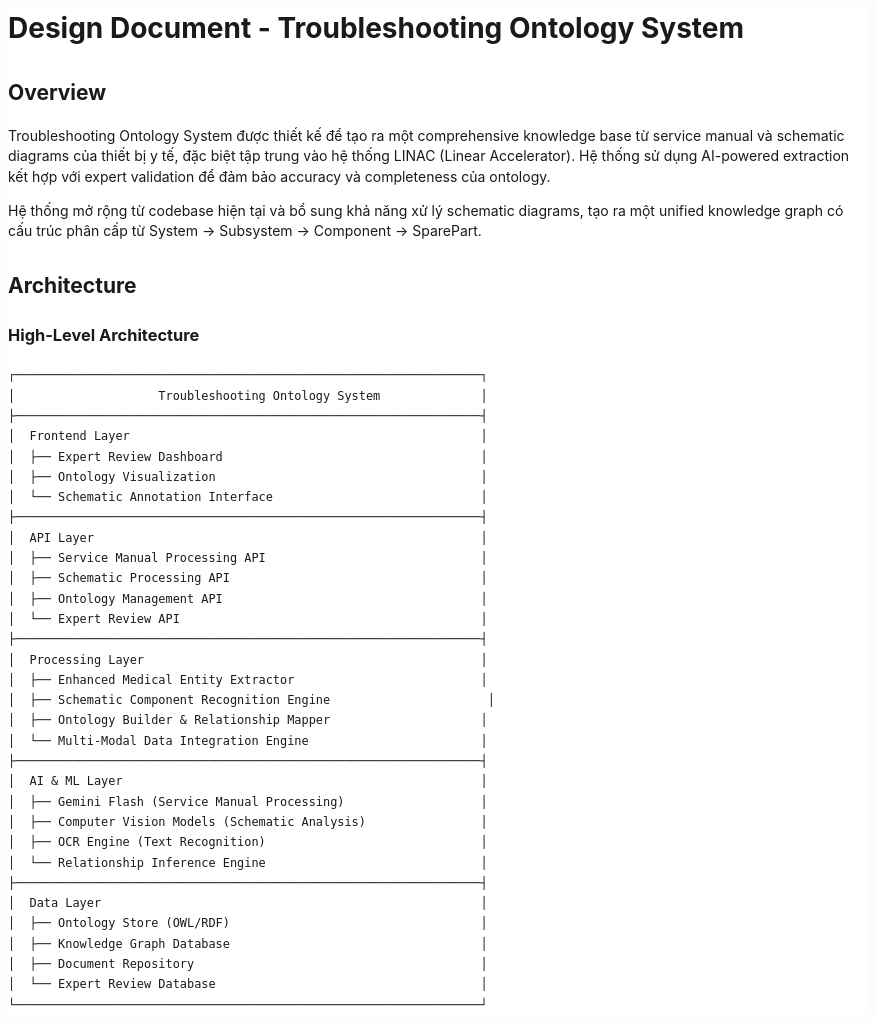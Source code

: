 # Design Document - Troubleshooting Ontology System

## Overview

Troubleshooting Ontology System được thiết kế để tạo ra một comprehensive knowledge base từ service manual và schematic diagrams của thiết bị y tế, đặc biệt tập trung vào hệ thống LINAC (Linear Accelerator). Hệ thống sử dụng AI-powered extraction kết hợp với expert validation để đảm bảo accuracy và completeness của ontology.

Hệ thống mở rộng từ codebase hiện tại và bổ sung khả năng xử lý schematic diagrams, tạo ra một unified knowledge graph có cấu trúc phân cấp từ System → Subsystem → Component → SparePart.

## Architecture

### High-Level Architecture

```
┌─────────────────────────────────────────────────────────────────┐
│                    Troubleshooting Ontology System              │
├─────────────────────────────────────────────────────────────────┤
│  Frontend Layer                                                 │
│  ├── Expert Review Dashboard                                    │
│  ├── Ontology Visualization                                     │
│  └── Schematic Annotation Interface                             │
├─────────────────────────────────────────────────────────────────┤
│  API Layer                                                      │
│  ├── Service Manual Processing API                              │
│  ├── Schematic Processing API                                   │
│  ├── Ontology Management API                                    │
│  └── Expert Review API                                          │
├─────────────────────────────────────────────────────────────────┤
│  Processing Layer                                               │
│  ├── Enhanced Medical Entity Extractor                          │
│  ├── Schematic Component Recognition Engine                      │
│  ├── Ontology Builder & Relationship Mapper                     │
│  └── Multi-Modal Data Integration Engine                        │
├─────────────────────────────────────────────────────────────────┤
│  AI & ML Layer                                                  │
│  ├── Gemini Flash (Service Manual Processing)                   │
│  ├── Computer Vision Models (Schematic Analysis)                │
│  ├── OCR Engine (Text Recognition)                              │
│  └── Relationship Inference Engine                              │
├─────────────────────────────────────────────────────────────────┤
│  Data Layer                                                     │
│  ├── Ontology Store (OWL/RDF)                                   │
│  ├── Knowledge Graph Database                                   │
│  ├── Document Repository                                        │
│  └── Expert Review Database                                     │
└─────────────────────────────────────────────────────────────────┘
```
